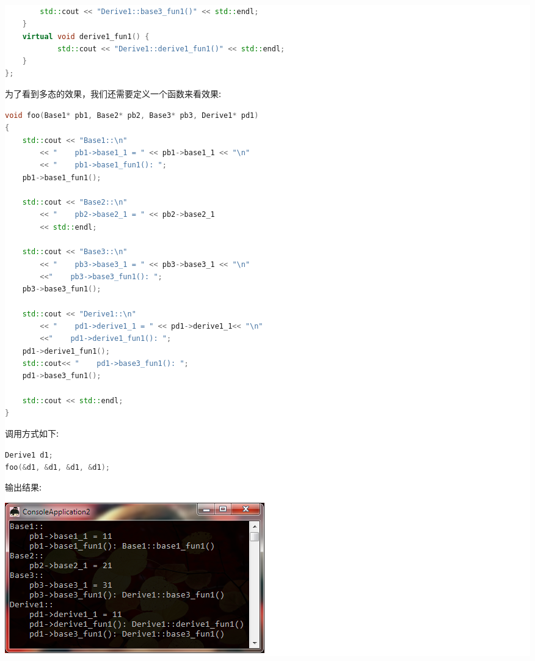 ```c++
        std::cout << "Derive1::base3_fun1()" << std::endl;
    }
    virtual void derive1_fun1() {
            std::cout << "Derive1::derive1_fun1()" << std::endl;
    }
};
```

为了看到多态的效果，我们还需要定义一个函数来看效果:

```c++
void foo(Base1* pb1, Base2* pb2, Base3* pb3, Derive1* pd1)
{
    std::cout << "Base1::\n"
        << "    pb1->base1_1 = " << pb1->base1_1 << "\n"
        << "    pb1->base1_fun1(): ";
    pb1->base1_fun1();

    std::cout << "Base2::\n"
        << "    pb2->base2_1 = " << pb2->base2_1
        << std::endl;

    std::cout << "Base3::\n"
        << "    pb3->base3_1 = " << pb3->base3_1 << "\n"
        <<"    pb3->base3_fun1(): ";
    pb3->base3_fun1();

    std::cout << "Derive1::\n"
        << "    pd1->derive1_1 = " << pd1->derive1_1<< "\n"
        <<"    pd1->derive1_fun1(): ";
    pd1->derive1_fun1();
    std::cout<< "    pd1->base3_fun1(): ";
    pd1->base3_fun1();
    
    std::cout << std::endl;
}
```

调用方式如下:

```c++
Derive1 d1;
foo(&d1, &d1, &d1, &d1);
```

输出结果:

![img](images/虚函数表实现机制26.png)

